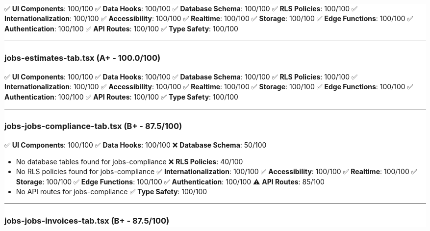 ✅ **UI Components**: 100/100
✅ **Data Hooks**: 100/100
✅ **Database Schema**: 100/100
✅ **RLS Policies**: 100/100
✅ **Internationalization**: 100/100
✅ **Accessibility**: 100/100
✅ **Realtime**: 100/100
✅ **Storage**: 100/100
✅ **Edge Functions**: 100/100
✅ **Authentication**: 100/100
✅ **API Routes**: 100/100
✅ **Type Safety**: 100/100

---

### jobs-estimates-tab.tsx (A+ - 100.0/100)

✅ **UI Components**: 100/100
✅ **Data Hooks**: 100/100
✅ **Database Schema**: 100/100
✅ **RLS Policies**: 100/100
✅ **Internationalization**: 100/100
✅ **Accessibility**: 100/100
✅ **Realtime**: 100/100
✅ **Storage**: 100/100
✅ **Edge Functions**: 100/100
✅ **Authentication**: 100/100
✅ **API Routes**: 100/100
✅ **Type Safety**: 100/100

---

### jobs-jobs-compliance-tab.tsx (B+ - 87.5/100)

✅ **UI Components**: 100/100
✅ **Data Hooks**: 100/100
❌ **Database Schema**: 50/100
   - No database tables found for jobs-compliance
❌ **RLS Policies**: 40/100
   - No RLS policies found for jobs-compliance
✅ **Internationalization**: 100/100
✅ **Accessibility**: 100/100
✅ **Realtime**: 100/100
✅ **Storage**: 100/100
✅ **Edge Functions**: 100/100
✅ **Authentication**: 100/100
⚠️ **API Routes**: 85/100
   - No API routes for jobs-compliance
✅ **Type Safety**: 100/100

---

### jobs-jobs-invoices-tab.tsx (B+ - 87.5/100)
